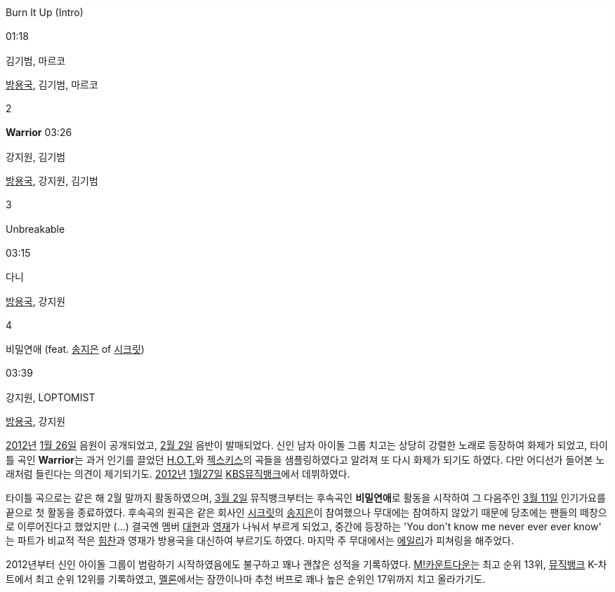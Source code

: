 Burn It Up (Intro)

01:18

김기범, 마르코

[방용국](%EB%B0%A9%EC%9A%A9%EA%B5%AD.md), 김기범, 마르코

2

**Warrior**
03:26

강지원, 김기범

[방용국](%EB%B0%A9%EC%9A%A9%EA%B5%AD.md), 강지원, 김기범

3

Unbreakable

03:15

다니

[방용국](%EB%B0%A9%EC%9A%A9%EA%B5%AD.md), 강지원

4

비밀연애 (feat. [송지은](%EC%86%A1%EC%A7%80%EC%9D%80.md) of
[시크릿](%EC%8B%9C%ED%81%AC%EB%A6%BF.md))

03:39

강지원, LOPTOMIST

[방용국](%EB%B0%A9%EC%9A%A9%EA%B5%AD.md), 강지원

  
[2012년](2012%EB%85%84.md) [1월 26일](1%EC%9B%94%2026%EC%9D%BC.md) 음원이
공개되었고, [2월 2일](2%EC%9B%94%202%EC%9D%BC.md) 음반이 발매되었다. 신인 남자 아이돌 그룹 치고는 상당히
강렬한 노래로 등장하여 화제가 되었고, 타이틀 곡인 **Warrior**는 과거 인기를 끌었던 [H.O.T.](H.O.T..md)와
[젝스키스](%EC%A0%9D%EC%8A%A4%ED%82%A4%EC%8A%A4.md)의 곡들을 샘플링하였다고 알려져 또 다시 화제가
되기도 하였다. 다만 어디선가 들어본 노래처럼 들린다는 의견이 제기되기도. [2012년](2012%EB%85%84.md) [1월27일](1%EC%9B%94%2027%EC%9D%BC.md) [KBS뮤직뱅크](KBS%20%EB%AE%A4%EC%A7%81%EB%B1%85%ED%81%AC.md)에서 데뷔하였다.

  

타이틀 곡으로는 같은 해 2월 말까지 활동하였으며, [3월 2일](3%EC%9B%94%202%EC%9D%BC.md) 뮤직뱅크부터는
후속곡인 **비밀연애**로 활동을 시작하여 그 다음주인 [3월 11일](3%EC%9B%94%2011%EC%9D%BC.md) 인기가요를
끝으로 첫 활동을 종료하였다. 후속곡의 원곡은 같은 회사인 [시크릿](%EC%8B%9C%ED%81%AC%EB%A6%BF.md)의
[송지은](%EC%86%A1%EC%A7%80%EC%9D%80.md)이 참여했으나 무대에는 참여하지 않았기 때문에 당초에는 팬들의
떼창으로 이루어진다고 했었지만 (...) 결국엔 멤버 [대현](%EB%8C%80%ED%98%84.md)과
[영재](%EC%98%81%EC%9E%AC%28B.A.P%29.md)가 나눠서 부르게 되었고, 중간에 등장하는 'You don't
know me never ever ever know' 는 파트가 비교적 적은 [힘찬](%ED%9E%98%EC%B0%AC.md)과 영재가
방용국을 대신하여 부르기도 하였다. 마지막 주 무대에서는 [에일리](%EC%97%90%EC%9D%BC%EB%A6%AC.md)가 피쳐링을
해주었다.

  

2012년부터 신인 아이돌 그룹이 범람하기 시작하였음에도 불구하고 꽤나 괜찮은 성적을 기록하였다. [M!카운트다운](M%21%20%EC%B9%B4%EC%9A%B4%ED%8A%B8%EB%8B%A4%EC%9A%B4.md)는 최고 순위 13위,
[뮤직뱅크](%EB%AE%A4%EC%A7%81%EB%B1%85%ED%81%AC.md) K-차트에서 최고 순위 12위를 기록하였고, [멜론](%EB%A9%9C%EB%A1%A0%28%EC%9D%8C%EC%9B%90%EC%82%AC%EC%9D%B4%ED%8A%B8%29.md)에서는 잠깐이나마 추천 버프로 꽤나 높은 순위인 17위까지 치고 올라가기도.
